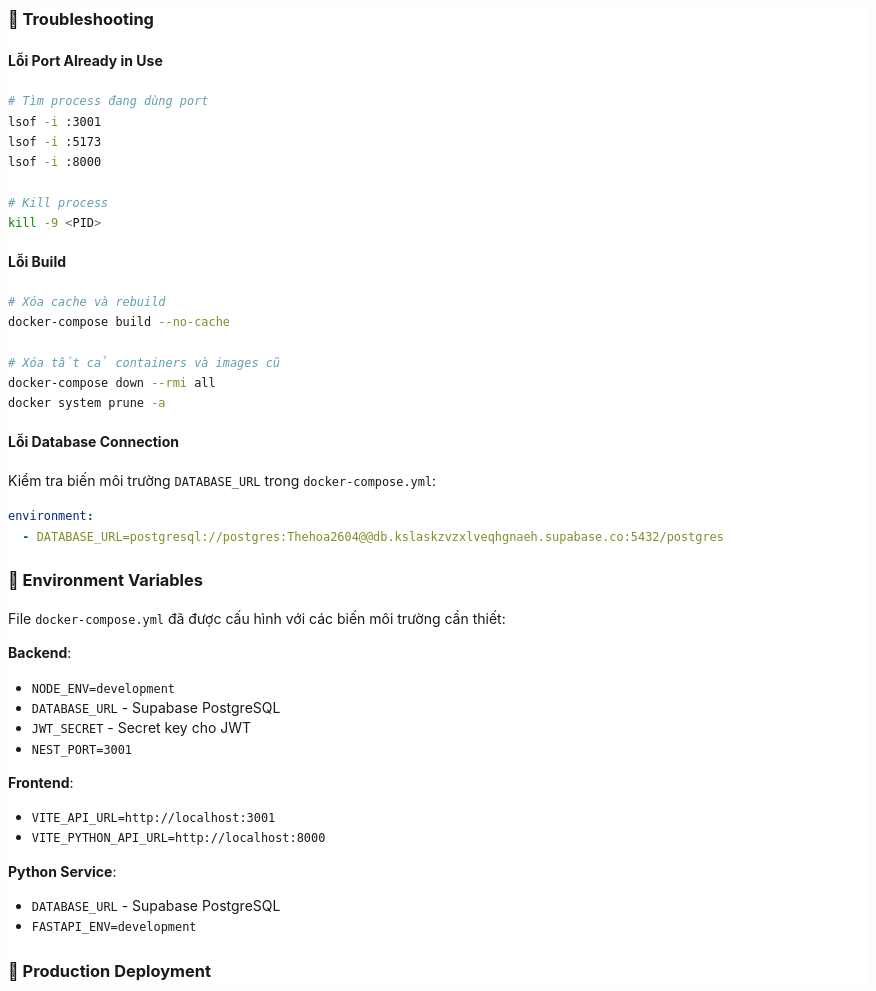 ### 🐛 Troubleshooting

#### Lỗi Port Already in Use

```bash
# Tìm process đang dùng port
lsof -i :3001
lsof -i :5173
lsof -i :8000

# Kill process
kill -9 <PID>
```

#### Lỗi Build

```bash
# Xóa cache và rebuild
docker-compose build --no-cache

# Xóa tất cả containers và images cũ
docker-compose down --rmi all
docker system prune -a
```

#### Lỗi Database Connection

Kiểm tra biến môi trường `DATABASE_URL` trong `docker-compose.yml`:

```yaml
environment:
  - DATABASE_URL=postgresql://postgres:Thehoa2604@@db.kslaskzvzxlveqhgnaeh.supabase.co:5432/postgres
```

### 📝 Environment Variables

File `docker-compose.yml` đã được cấu hình với các biến môi trường cần thiết:

**Backend**:
- `NODE_ENV=development`
- `DATABASE_URL` - Supabase PostgreSQL
- `JWT_SECRET` - Secret key cho JWT
- `NEST_PORT=3001`

**Frontend**:
- `VITE_API_URL=http://localhost:3001`
- `VITE_PYTHON_API_URL=http://localhost:8000`

**Python Service**:
- `DATABASE_URL` - Supabase PostgreSQL
- `FASTAPI_ENV=development`

### 🔐 Production Deployment
